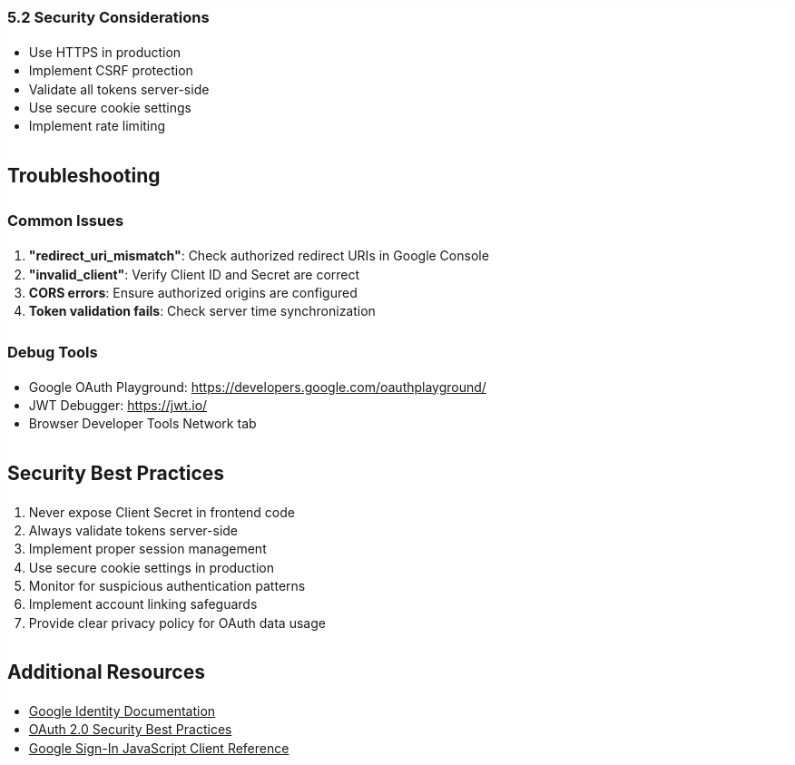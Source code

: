 ### 5.2 Security Considerations

- Use HTTPS in production
- Implement CSRF protection
- Validate all tokens server-side
- Use secure cookie settings
- Implement rate limiting

## Troubleshooting

### Common Issues

1. **"redirect_uri_mismatch"**: Check authorized redirect URIs in Google Console
2. **"invalid_client"**: Verify Client ID and Secret are correct
3. **CORS errors**: Ensure authorized origins are configured
4. **Token validation fails**: Check server time synchronization

### Debug Tools

- Google OAuth Playground: https://developers.google.com/oauthplayground/
- JWT Debugger: https://jwt.io/
- Browser Developer Tools Network tab

## Security Best Practices

1. Never expose Client Secret in frontend code
2. Always validate tokens server-side
3. Implement proper session management
4. Use secure cookie settings in production
5. Monitor for suspicious authentication patterns
6. Implement account linking safeguards
7. Provide clear privacy policy for OAuth data usage

## Additional Resources

- [Google Identity Documentation](https://developers.google.com/identity)
- [OAuth 2.0 Security Best Practices](https://datatracker.ietf.org/doc/html/draft-ietf-oauth-security-topics)
- [Google Sign-In JavaScript Client Reference](https://developers.google.com/identity/gsi/web/reference/js-reference)
